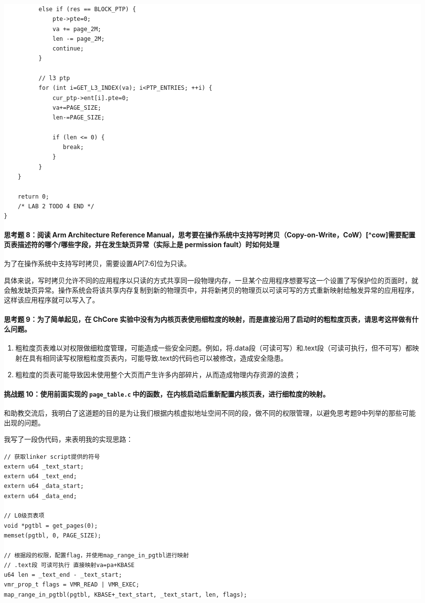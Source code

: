 ```
          else if (res == BLOCK_PTP) {
              pte->pte=0;
              va += page_2M;
              len -= page_2M;
              continue;
          }

          // l3 ptp
          for (int i=GET_L3_INDEX(va); i<PTP_ENTRIES; ++i) {
              cur_ptp->ent[i].pte=0;
              va+=PAGE_SIZE;
              len-=PAGE_SIZE;

              if (len <= 0) {
                 break;
              }
          }       
    }

    return 0;
    /* LAB 2 TODO 4 END */
}
```

#### 思考题 8：阅读 Arm Architecture Reference Manual，思考要在操作系统中支持写时拷贝（Copy-on-Write，CoW）[^cow]需要配置页表描述符的哪个/哪些字段，并在发生缺页异常（实际上是 permission fault）时如何处理

  为了在操作系统中支持写时拷贝，需要设置AP[7:6]位为只读。

  具体来说，写时拷贝允许不同的应用程序以只读的方式共享同一段物理内存，一旦某个应用程序想要写这一个设置了写保护位的页面时，就会触发缺页异常。操作系统会将该共享内存复制到新的物理页中，并将新拷贝的物理页以可读可写的方式重新映射给触发异常的应用程序，这样该应用程序就可以写入了。



#### 思考题 9：为了简单起见，在 ChCore 实验中没有为内核页表使用细粒度的映射，而是直接沿用了启动时的粗粒度页表，请思考这样做有什么问题。

1. 粗粒度页表难以对权限做细粒度管理，可能造成一些安全问题。例如，将.data段（可读可写）和.text段（可读可执行，但不可写）都映射在具有相同读写权限粗粒度页表内，可能导致.text的代码也可以被修改，造成安全隐患。

2. 粗粒度的页表可能导致因未使用整个大页而产生许多内部碎片，从而造成物理内存资源的浪费；

   

#### 挑战题 10：使用前面实现的 `page_table.c` 中的函数，在内核启动后重新配置内核页表，进行细粒度的映射。

  和助教交流后，我明白了这道题的目的是为让我们根据内核虚拟地址空间不同的段，做不同的权限管理，以避免思考题9中列举的那些可能出现的问题。

  我写了一段伪代码，来表明我的实现思路：

```
// 获取linker script提供的符号
extern u64 _text_start;
extern u64 _text_end;
extern u64 _data_start;
extern u64 _data_end;

// L0级页表项
void *pgtbl = get_pages(0);
memset(pgtbl, 0, PAGE_SIZE);

// 根据段的权限，配置flag，并使用map_range_in_pgtbl进行映射
// .text段 可读可执行 直接映射va=pa+KBASE
u64 len = _text_end - _text_start;
vmr_prop_t flags = VMR_READ | VMR_EXEC;
map_range_in_pgtbl(pgtbl, KBASE+_text_start, _text_start, len, flags);
```